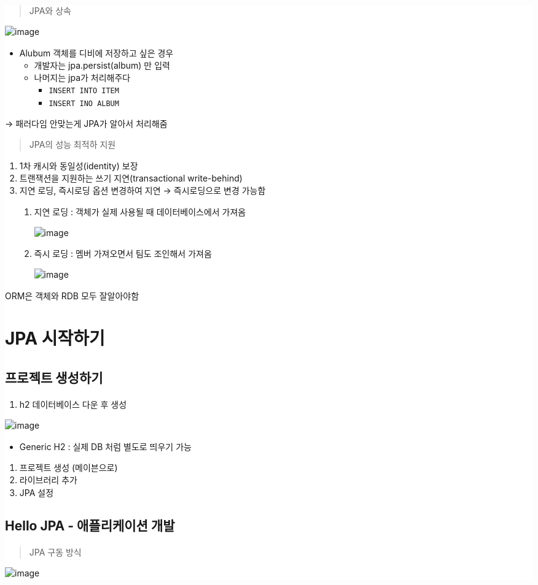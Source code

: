 > JPA와 상속
> 

<img width="357" alt="image" src="https://user-images.githubusercontent.com/81394850/193565231-f11a374c-6a5a-4525-bb23-05ef945fa3b2.png">


- Alubum 객체를 디비에 저장하고 싶은 경우
    - 개발자는 jpa.persist(album) 만 입력
    - 나머지는 jpa가 처리해주다
        - `INSERT INTO ITEM`
        - `INSERT INO ALBUM`

→ 패러다임 안맞는게 JPA가 알아서 처리해줌

> JPA의 성능 최적하 지원
> 
1. 1차 캐시와 동일성(identity) 보장
2. 트랜잭션을 지원하는 쓰기 지연(transactional write-behind)
3. 지연 로딩, 즉시로딩
옵션 변경하여 지연 → 즉시로딩으로 변경 가능함
    1. 지연 로딩 : 객체가 실제 사용될 때 데이터베이스에서 가져옴
        
        <img width="332" alt="image" src="https://user-images.githubusercontent.com/81394850/193565277-8f3cb42d-4a18-449a-bb28-59547f81f864.png">

        
    2. 즉시 로딩 : 멤버 가져오면서 팀도 조인해서 가져옴
        
        <img width="333" alt="image" src="https://user-images.githubusercontent.com/81394850/193565295-24bfd0f3-0e6f-4e87-8d72-2ef83a5ed206.png">

        

ORM은 객체와 RDB 모두 잘알아야함

# JPA 시작하기

## 프로젝트 생성하기

1. h2 데이터베이스 다운 후 생성

<img width="333" alt="image" src="https://user-images.githubusercontent.com/81394850/193565353-28d82413-5d1c-4741-8f42-28793ffef31f.png">


- Generic H2 : 실제 DB 처럼 별도로 띄우기 가능

1. 프로젝트 생성 (메이븐으로)
2. 라이브러리 추가
3. JPA 설정

## Hello JPA - 애플리케이션 개발

> JPA 구동 방식
> 

<img width="293" alt="image" src="https://user-images.githubusercontent.com/81394850/193565394-b63fb815-d856-4462-8a5f-232d230f40f5.png">
